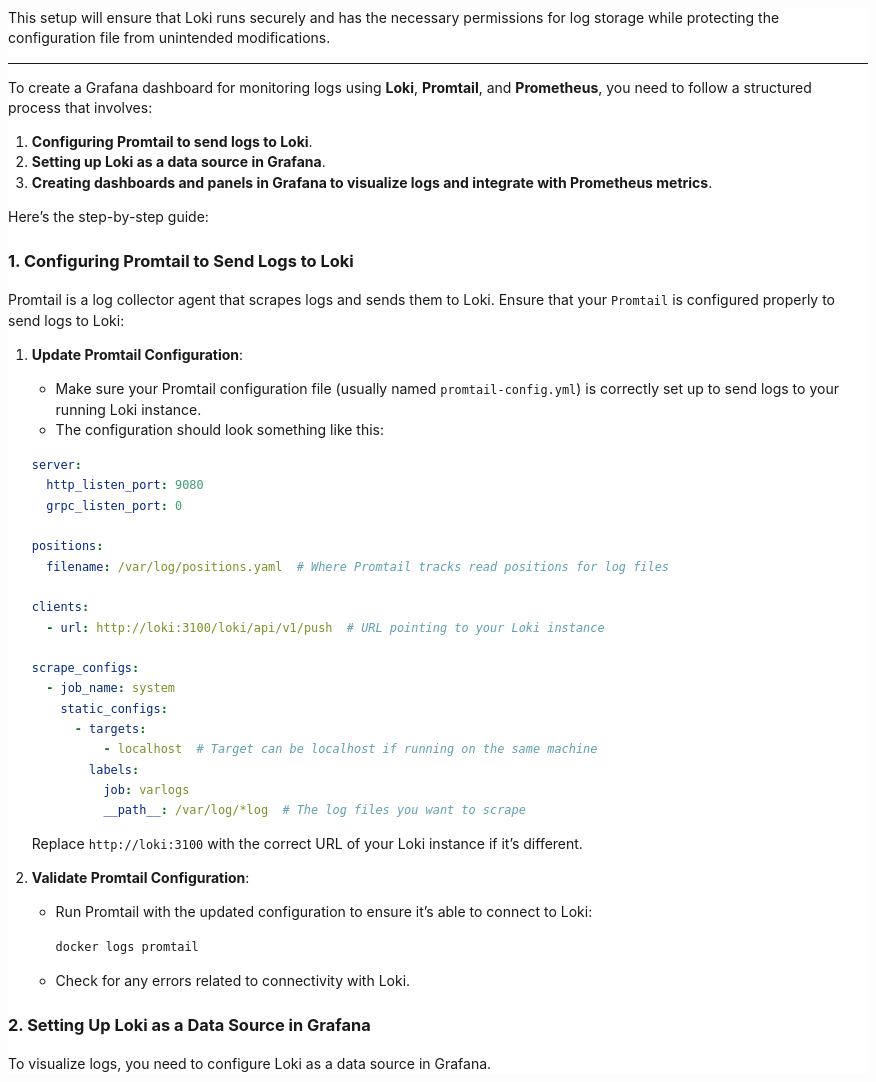 This setup will ensure that Loki runs securely and has the necessary permissions for log storage while protecting the configuration file from unintended modifications.


---

To create a Grafana dashboard for monitoring logs using **Loki**, **Promtail**, and **Prometheus**, you need to follow a structured process that involves:

1. **Configuring Promtail to send logs to Loki**.
2. **Setting up Loki as a data source in Grafana**.
3. **Creating dashboards and panels in Grafana to visualize logs and integrate with Prometheus metrics**.

Here’s the step-by-step guide:

### 1. **Configuring Promtail to Send Logs to Loki**
Promtail is a log collector agent that scrapes logs and sends them to Loki. Ensure that your `Promtail` is configured properly to send logs to Loki:

1. **Update Promtail Configuration**:
   - Make sure your Promtail configuration file (usually named `promtail-config.yml`) is correctly set up to send logs to your running Loki instance.
   - The configuration should look something like this:

   ```yaml
   server:
     http_listen_port: 9080
     grpc_listen_port: 0

   positions:
     filename: /var/log/positions.yaml  # Where Promtail tracks read positions for log files

   clients:
     - url: http://loki:3100/loki/api/v1/push  # URL pointing to your Loki instance

   scrape_configs:
     - job_name: system
       static_configs:
         - targets:
             - localhost  # Target can be localhost if running on the same machine
           labels:
             job: varlogs
             __path__: /var/log/*log  # The log files you want to scrape
   ```

   Replace `http://loki:3100` with the correct URL of your Loki instance if it’s different.

2. **Validate Promtail Configuration**:
   - Run Promtail with the updated configuration to ensure it’s able to connect to Loki:
     ```bash
     docker logs promtail
     ```
   - Check for any errors related to connectivity with Loki.

### 2. **Setting Up Loki as a Data Source in Grafana**
To visualize logs, you need to configure Loki as a data source in Grafana.
